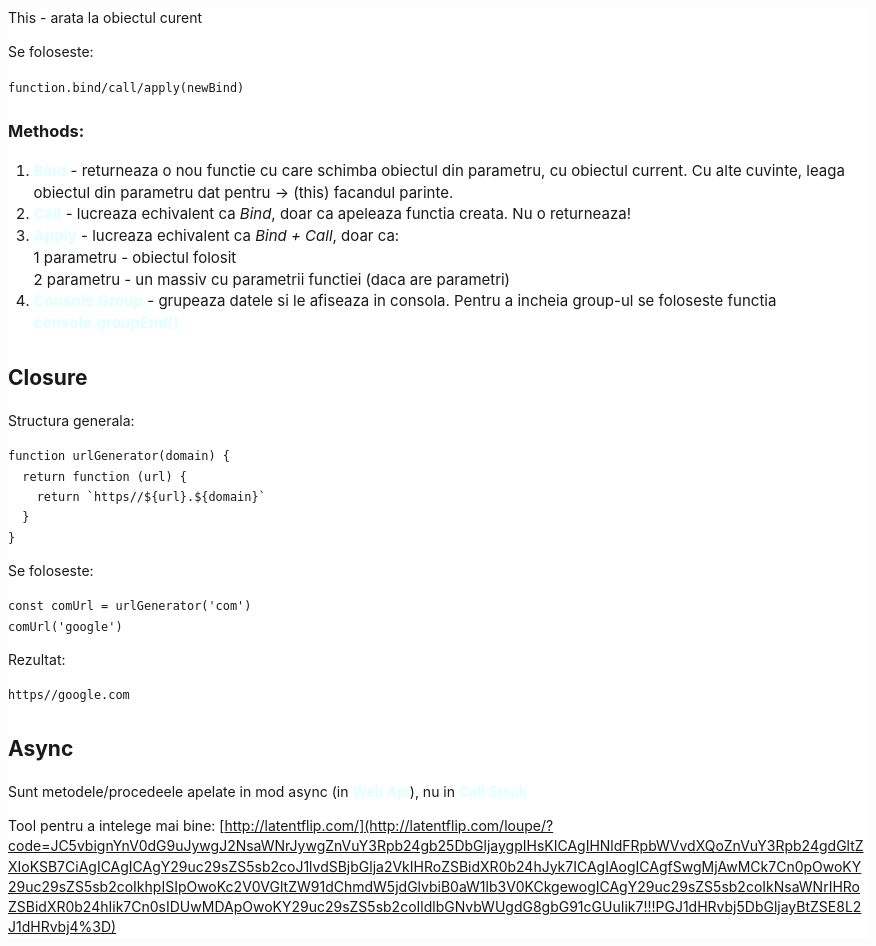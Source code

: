 This - arata la obiectul curent

Se foloseste:
```
function.bind/call/apply(newBind)
```

### Methods:

<ol style="font-size: 15px">
  <li><b style="color: lightcyan">Bind</b> - returneaza o nou functie cu care schimba obiectul din parametru, cu obiectul current. Cu alte cuvinte, leaga obiectul din parametru dat pentru -> (this) facandul parinte. </li>
  <li><b style="color: lightcyan">Call</b> - lucreaza echivalent ca <i>Bind</i>, doar ca apeleaza functia creata. Nu o returneaza!</li>
  <li><b style="color: lightcyan">Apply</b> - lucreaza echivalent ca <i>Bind + Call</i>, doar ca:<br/> 1 parametru - obiectul folosit<br/> 2 parametru - un massiv cu parametrii functiei (daca are parametri)</li>
  <li><b style="color: lightcyan">Console.Group</b> - grupeaza datele si le afiseaza in consola. Pentru a incheia group-ul se foloseste functia <b style="color: lightcyan">console.groupEnd()</b></li>
</ol>

## Closure

Structura generala:
```
function urlGenerator(domain) {
  return function (url) {
    return `https//${url}.${domain}`
  }
}
```
Se foloseste:
```
const comUrl = urlGenerator('com')
comUrl('google')
```
Rezultat:
```
https//google.com
```

## Async

Sunt metodele/procedeele apelate in mod async (in <b style="color: lightcyan">Web Api</b>), nu in <b style="color: lightcyan">Call Stack</b>

Tool pentru a intelege mai bine: [http://latentflip.com/](http://latentflip.com/loupe/?code=JC5vbignYnV0dG9uJywgJ2NsaWNrJywgZnVuY3Rpb24gb25DbGljaygpIHsKICAgIHNldFRpbWVvdXQoZnVuY3Rpb24gdGltZXIoKSB7CiAgICAgICAgY29uc29sZS5sb2coJ1lvdSBjbGlja2VkIHRoZSBidXR0b24hJyk7ICAgIAogICAgfSwgMjAwMCk7Cn0pOwoKY29uc29sZS5sb2coIkhpISIpOwoKc2V0VGltZW91dChmdW5jdGlvbiB0aW1lb3V0KCkgewogICAgY29uc29sZS5sb2coIkNsaWNrIHRoZSBidXR0b24hIik7Cn0sIDUwMDApOwoKY29uc29sZS5sb2coIldlbGNvbWUgdG8gbG91cGUuIik7!!!PGJ1dHRvbj5DbGljayBtZSE8L2J1dHRvbj4%3D)
